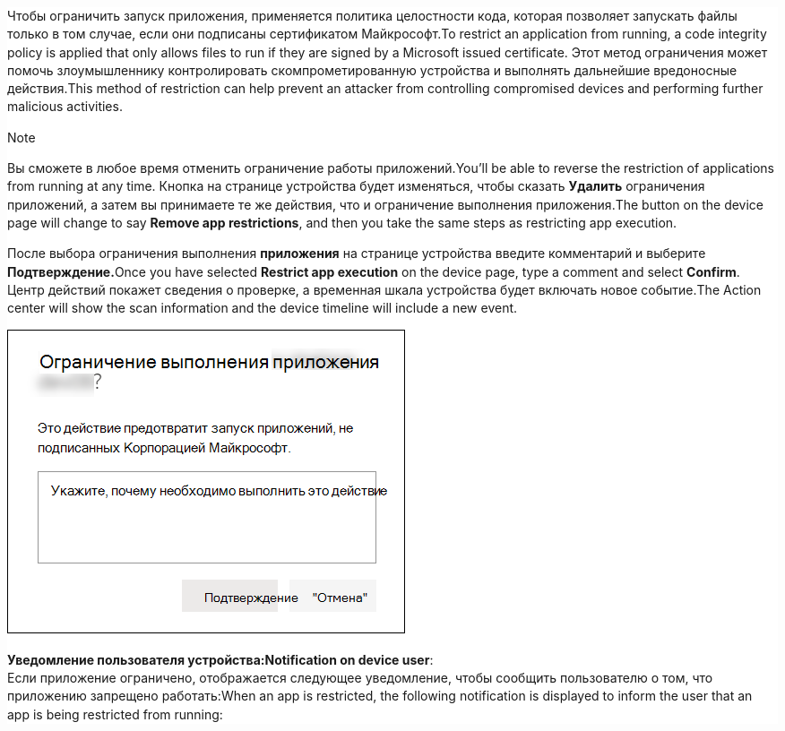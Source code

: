 <span data-ttu-id="8f059-234">Чтобы ограничить запуск приложения, применяется политика целостности кода, которая позволяет запускать файлы только в том случае, если они подписаны сертификатом Майкрософт.</span><span class="sxs-lookup"><span data-stu-id="8f059-234">To restrict an application from running, a code integrity policy is applied that only allows files to run if they are signed by a Microsoft issued certificate.</span></span> <span data-ttu-id="8f059-235">Этот метод ограничения может помочь злоумышленнику контролировать скомпрометированную устройства и выполнять дальнейшие вредоносные действия.</span><span class="sxs-lookup"><span data-stu-id="8f059-235">This method of restriction can help prevent an attacker from controlling compromised devices and performing further malicious activities.</span></span>

>[!NOTE]
><span data-ttu-id="8f059-236">Вы сможете в любое время отменить ограничение работы приложений.</span><span class="sxs-lookup"><span data-stu-id="8f059-236">You’ll be able to reverse the restriction of applications from running at any time.</span></span> <span data-ttu-id="8f059-237">Кнопка на странице устройства будет изменяться, чтобы сказать **Удалить** ограничения приложений, а затем вы принимаете те же действия, что и ограничение выполнения приложения.</span><span class="sxs-lookup"><span data-stu-id="8f059-237">The button on the device page will change to say **Remove app restrictions**, and then you take the same steps as restricting app execution.</span></span>

<span data-ttu-id="8f059-238">После выбора ограничения выполнения **приложения** на странице устройства введите комментарий и выберите **Подтверждение.**</span><span class="sxs-lookup"><span data-stu-id="8f059-238">Once you have selected **Restrict app execution** on the device page, type a comment and select **Confirm**.</span></span> <span data-ttu-id="8f059-239">Центр действий покажет сведения о проверке, а временная шкала устройства будет включать новое событие.</span><span class="sxs-lookup"><span data-stu-id="8f059-239">The Action center will show the scan information and the device timeline will include a new event.</span></span>

![Изображение уведомления об ограничении приложений](images/restrict-app-execution.png)

<span data-ttu-id="8f059-241">**Уведомление пользователя устройства:**</span><span class="sxs-lookup"><span data-stu-id="8f059-241">**Notification on device user**:</span></span></br>
<span data-ttu-id="8f059-242">Если приложение ограничено, отображается следующее уведомление, чтобы сообщить пользователю о том, что приложению запрещено работать:</span><span class="sxs-lookup"><span data-stu-id="8f059-242">When an app is restricted, the following notification is displayed to inform the user that an app is being restricted from running:</span></span>
